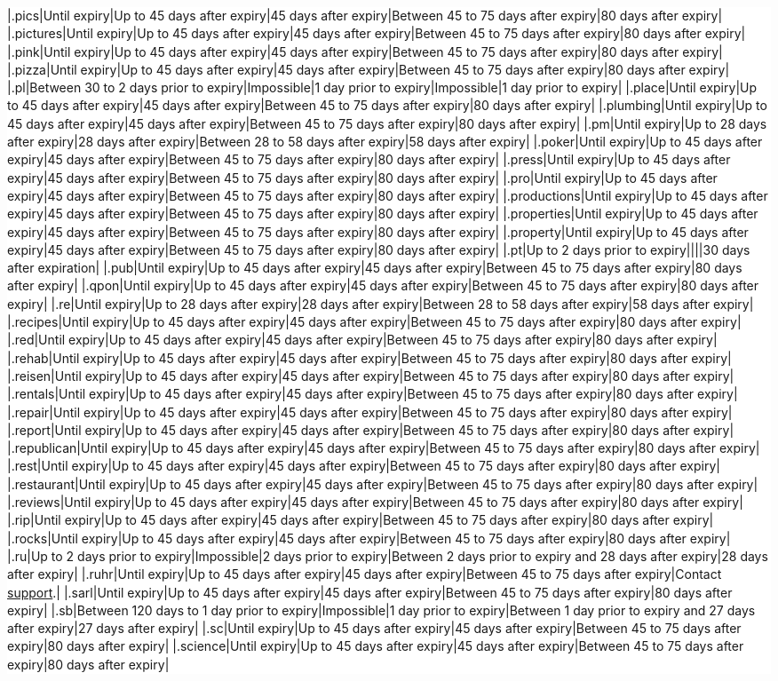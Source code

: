 |.pics|Until expiry|Up to 45 days after expiry|45 days after expiry|Between 45 to 75 days after expiry|80 days after expiry|
|.pictures|Until expiry|Up to 45 days after expiry|45 days after expiry|Between 45 to 75 days after expiry|80 days after expiry|
|.pink|Until expiry|Up to 45 days after expiry|45 days after expiry|Between 45 to 75 days after expiry|80 days after expiry|
|.pizza|Until expiry|Up to 45 days after expiry|45 days after expiry|Between 45 to 75 days after expiry|80 days after expiry|
|.pl|Between 30 to 2 days prior to expiry|Impossible|1 day prior to expiry|Impossible|1 day prior to expiry|
|.place|Until expiry|Up to 45 days after expiry|45 days after expiry|Between 45 to 75 days after expiry|80 days after expiry|
|.plumbing|Until expiry|Up to 45 days after expiry|45 days after expiry|Between 45 to 75 days after expiry|80 days after expiry|
|.pm|Until expiry|Up to 28 days after expiry|28 days after expiry|Between 28 to 58 days after expiry|58 days after expiry|
|.poker|Until expiry|Up to 45 days after expiry|45 days after expiry|Between 45 to 75 days after expiry|80 days after expiry|
|.press|Until expiry|Up to 45 days after expiry|45 days after expiry|Between 45 to 75 days after expiry|80 days after expiry|
|.pro|Until expiry|Up to 45 days after expiry|45 days after expiry|Between 45 to 75 days after expiry|80 days after expiry|
|.productions|Until expiry|Up to 45 days after expiry|45 days after expiry|Between 45 to 75 days after expiry|80 days after expiry|
|.properties|Until expiry|Up to 45 days after expiry|45 days after expiry|Between 45 to 75 days after expiry|80 days after expiry|
|.property|Until expiry|Up to 45 days after expiry|45 days after expiry|Between 45 to 75 days after expiry|80 days after expiry|
|.pt|Up to 2 days prior to expiry||||30 days after expiration|
|.pub|Until expiry|Up to 45 days after expiry|45 days after expiry|Between 45 to 75 days after expiry|80 days after expiry|
|.qpon|Until expiry|Up to 45 days after expiry|45 days after expiry|Between 45 to 75 days after expiry|80 days after expiry|
|.re|Until expiry|Up to 28 days after expiry|28 days after expiry|Between 28 to 58 days after expiry|58 days after expiry|
|.recipes|Until expiry|Up to 45 days after expiry|45 days after expiry|Between 45 to 75 days after expiry|80 days after expiry|
|.red|Until expiry|Up to 45 days after expiry|45 days after expiry|Between 45 to 75 days after expiry|80 days after expiry|
|.rehab|Until expiry|Up to 45 days after expiry|45 days after expiry|Between 45 to 75 days after expiry|80 days after expiry|
|.reisen|Until expiry|Up to 45 days after expiry|45 days after expiry|Between 45 to 75 days after expiry|80 days after expiry|
|.rentals|Until expiry|Up to 45 days after expiry|45 days after expiry|Between 45 to 75 days after expiry|80 days after expiry|
|.repair|Until expiry|Up to 45 days after expiry|45 days after expiry|Between 45 to 75 days after expiry|80 days after expiry|
|.report|Until expiry|Up to 45 days after expiry|45 days after expiry|Between 45 to 75 days after expiry|80 days after expiry|
|.republican|Until expiry|Up to 45 days after expiry|45 days after expiry|Between 45 to 75 days after expiry|80 days after expiry|
|.rest|Until expiry|Up to 45 days after expiry|45 days after expiry|Between 45 to 75 days after expiry|80 days after expiry|
|.restaurant|Until expiry|Up to 45 days after expiry|45 days after expiry|Between 45 to 75 days after expiry|80 days after expiry|
|.reviews|Until expiry|Up to 45 days after expiry|45 days after expiry|Between 45 to 75 days after expiry|80 days after expiry|
|.rip|Until expiry|Up to 45 days after expiry|45 days after expiry|Between 45 to 75 days after expiry|80 days after expiry|
|.rocks|Until expiry|Up to 45 days after expiry|45 days after expiry|Between 45 to 75 days after expiry|80 days after expiry|
|.ru|Up to 2 days prior to expiry|Impossible|2 days prior to expiry|Between 2 days prior to expiry and 28 days after expiry|28 days after expiry|
|.ruhr|Until expiry|Up to 45 days after expiry|45 days after expiry|Between 45 to 75 days after expiry|Contact [support](https://admin.alwaysdata.com/support/add/).|
|.sarl|Until expiry|Up to 45 days after expiry|45 days after expiry|Between 45 to 75 days after expiry|80 days after expiry|
|.sb|Between 120 days to 1 day prior to expiry|Impossible|1 day prior to expiry|Between 1 day prior to expiry and 27 days after expiry|27 days after expiry|
|.sc|Until expiry|Up to 45 days after expiry|45 days after expiry|Between 45 to 75 days after expiry|80 days after expiry|
|.science|Until expiry|Up to 45 days after expiry|45 days after expiry|Between 45 to 75 days after expiry|80 days after expiry|